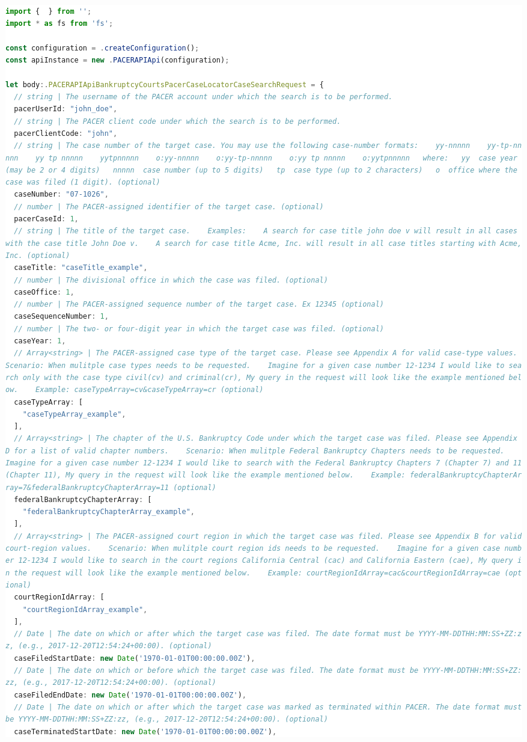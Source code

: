 
```typescript
import {  } from '';
import * as fs from 'fs';

const configuration = .createConfiguration();
const apiInstance = new .PACERAPIApi(configuration);

let body:.PACERAPIApiBankruptcyCourtsPacerCaseLocatorCaseSearchRequest = {
  // string | The username of the PACER account under which the search is to be performed.
  pacerUserId: "john_doe",
  // string | The PACER client code under which the search is to be performed.
  pacerClientCode: "john",
  // string | The case number of the target case. You may use the following case-number formats:    yy-nnnnn    yy-tp-nnnnn    yy tp nnnnn    yytpnnnnn    o:yy-nnnnn    o:yy-tp-nnnnn    o:yy tp nnnnn    o:yytpnnnnn   where:   yy  case year (may be 2 or 4 digits)   nnnnn  case number (up to 5 digits)   tp  case type (up to 2 characters)   o  office where the case was filed (1 digit). (optional)
  caseNumber: "07-1026",
  // number | The PACER-assigned identifier of the target case. (optional)
  pacerCaseId: 1,
  // string | The title of the target case.    Examples:    A search for case title john doe v will result in all cases with the case title John Doe v.    A search for case title Acme, Inc. will result in all case titles starting with Acme, Inc. (optional)
  caseTitle: "caseTitle_example",
  // number | The divisional office in which the case was filed. (optional)
  caseOffice: 1,
  // number | The PACER-assigned sequence number of the target case. Ex 12345 (optional)
  caseSequenceNumber: 1,
  // number | The two- or four-digit year in which the target case was filed. (optional)
  caseYear: 1,
  // Array<string> | The PACER-assigned case type of the target case. Please see Appendix A for valid case-type values.    Scenario: When mulitple case types needs to be requested.    Imagine for a given case number 12-1234 I would like to search only with the case type civil(cv) and criminal(cr), My query in the request will look like the example mentioned below.    Example: caseTypeArray=cv&caseTypeArray=cr (optional)
  caseTypeArray: [
    "caseTypeArray_example",
  ],
  // Array<string> | The chapter of the U.S. Bankruptcy Code under which the target case was filed. Please see Appendix D for a list of valid chapter numbers.    Scenario: When mulitple Federal Bankruptcy Chapters needs to be requested.    Imagine for a given case number 12-1234 I would like to search with the Federal Bankruptcy Chapters 7 (Chapter 7) and 11 (Chapter 11), My query in the request will look like the example mentioned below.    Example: federalBankruptcyChapterArray=7&federalBankruptcyChapterArray=11 (optional)
  federalBankruptcyChapterArray: [
    "federalBankruptcyChapterArray_example",
  ],
  // Array<string> | The PACER-assigned court region in which the target case was filed. Please see Appendix B for valid court-region values.    Scenario: When mulitple court region ids needs to be requested.    Imagine for a given case number 12-1234 I would like to search in the court regions California Central (cac) and California Eastern (cae), My query in the request will look like the example mentioned below.    Example: courtRegionIdArray=cac&courtRegionIdArray=cae (optional)
  courtRegionIdArray: [
    "courtRegionIdArray_example",
  ],
  // Date | The date on which or after which the target case was filed. The date format must be YYYY-MM-DDTHH:MM:SS+ZZ:zz, (e.g., 2017-12-20T12:54:24+00:00). (optional)
  caseFiledStartDate: new Date('1970-01-01T00:00:00.00Z'),
  // Date | The date on which or before which the target case was filed. The date format must be YYYY-MM-DDTHH:MM:SS+ZZ:zz, (e.g., 2017-12-20T12:54:24+00:00). (optional)
  caseFiledEndDate: new Date('1970-01-01T00:00:00.00Z'),
  // Date | The date on which or after which the target case was marked as terminated within PACER. The date format must be YYYY-MM-DDTHH:MM:SS+ZZ:zz, (e.g., 2017-12-20T12:54:24+00:00). (optional)
  caseTerminatedStartDate: new Date('1970-01-01T00:00:00.00Z'),
```